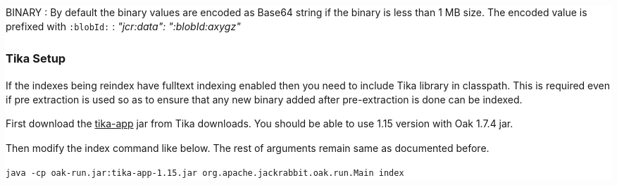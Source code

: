 BINARY
: By default the binary values are encoded as Base64 string if the binary is less than 1 MB size. The encoded value is 
  prefixed with `:blobId:`
: _"jcr:data": ":blobId:axygz"_  


### <a name="tika-setup"></a> Tika Setup

If the indexes being reindex have fulltext indexing enabled then you need to include Tika library in classpath.
This is required even if pre extraction is used so as to ensure that any new binary added after pre-extraction
is done can be indexed.

First download the [tika-app](https://tika.apache.org/download.html) jar from Tika downloads. You should be able 
to use 1.15 version with Oak 1.7.4 jar.

Then modify the index command like below. The rest of arguments remain same as documented before.

    java -cp oak-run.jar:tika-app-1.15.jar org.apache.jackrabbit.oak.run.Main index
    

[OAK-6471]: https://issues.apache.org/jira/browse/OAK-6471